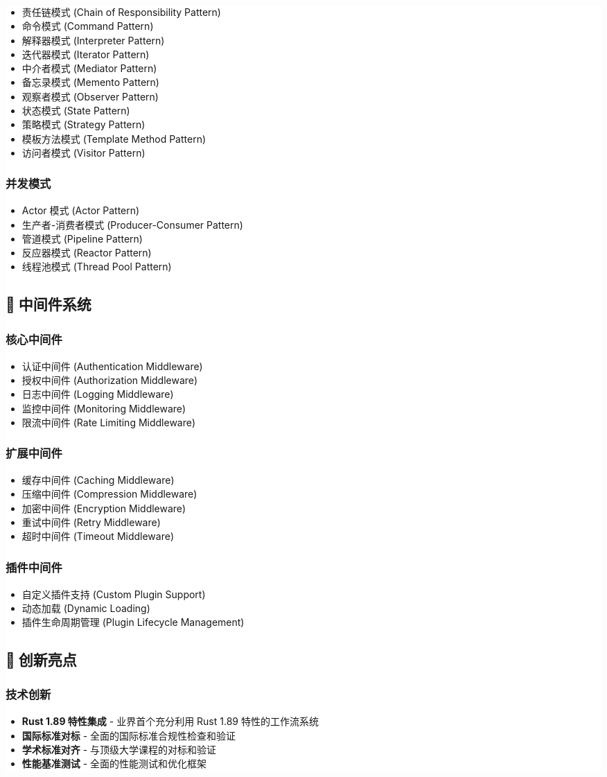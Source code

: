 - 责任链模式 (Chain of Responsibility Pattern)
- 命令模式 (Command Pattern)
- 解释器模式 (Interpreter Pattern)
- 迭代器模式 (Iterator Pattern)
- 中介者模式 (Mediator Pattern)
- 备忘录模式 (Memento Pattern)
- 观察者模式 (Observer Pattern)
- 状态模式 (State Pattern)
- 策略模式 (Strategy Pattern)
- 模板方法模式 (Template Method Pattern)
- 访问者模式 (Visitor Pattern)

### 并发模式

- Actor 模式 (Actor Pattern)
- 生产者-消费者模式 (Producer-Consumer Pattern)
- 管道模式 (Pipeline Pattern)
- 反应器模式 (Reactor Pattern)
- 线程池模式 (Thread Pool Pattern)

## 🔧 中间件系统

### 核心中间件

- 认证中间件 (Authentication Middleware)
- 授权中间件 (Authorization Middleware)
- 日志中间件 (Logging Middleware)
- 监控中间件 (Monitoring Middleware)
- 限流中间件 (Rate Limiting Middleware)

### 扩展中间件

- 缓存中间件 (Caching Middleware)
- 压缩中间件 (Compression Middleware)
- 加密中间件 (Encryption Middleware)
- 重试中间件 (Retry Middleware)
- 超时中间件 (Timeout Middleware)

### 插件中间件

- 自定义插件支持 (Custom Plugin Support)
- 动态加载 (Dynamic Loading)
- 插件生命周期管理 (Plugin Lifecycle Management)

## 🌟 创新亮点

### 技术创新

- **Rust 1.89 特性集成** - 业界首个充分利用 Rust 1.89 特性的工作流系统
- **国际标准对标** - 全面的国际标准合规性检查和验证
- **学术标准对齐** - 与顶级大学课程的对标和验证
- **性能基准测试** - 全面的性能测试和优化框架
